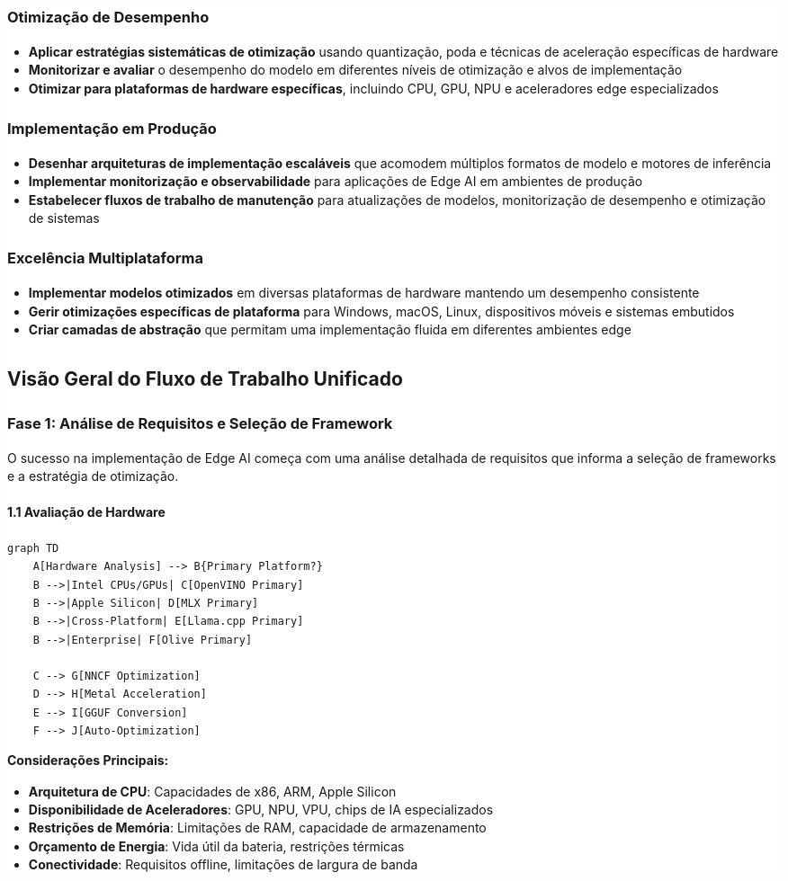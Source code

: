 ### Otimização de Desempenho
- **Aplicar estratégias sistemáticas de otimização** usando quantização, poda e técnicas de aceleração específicas de hardware
- **Monitorizar e avaliar** o desempenho do modelo em diferentes níveis de otimização e alvos de implementação
- **Otimizar para plataformas de hardware específicas**, incluindo CPU, GPU, NPU e aceleradores edge especializados

### Implementação em Produção
- **Desenhar arquiteturas de implementação escaláveis** que acomodem múltiplos formatos de modelo e motores de inferência
- **Implementar monitorização e observabilidade** para aplicações de Edge AI em ambientes de produção
- **Estabelecer fluxos de trabalho de manutenção** para atualizações de modelos, monitorização de desempenho e otimização de sistemas

### Excelência Multiplataforma
- **Implementar modelos otimizados** em diversas plataformas de hardware mantendo um desempenho consistente
- **Gerir otimizações específicas de plataforma** para Windows, macOS, Linux, dispositivos móveis e sistemas embutidos
- **Criar camadas de abstração** que permitam uma implementação fluida em diferentes ambientes edge

## Visão Geral do Fluxo de Trabalho Unificado

### Fase 1: Análise de Requisitos e Seleção de Framework

O sucesso na implementação de Edge AI começa com uma análise detalhada de requisitos que informa a seleção de frameworks e a estratégia de otimização.

#### 1.1 Avaliação de Hardware
```mermaid
graph TD
    A[Hardware Analysis] --> B{Primary Platform?}
    B -->|Intel CPUs/GPUs| C[OpenVINO Primary]
    B -->|Apple Silicon| D[MLX Primary]
    B -->|Cross-Platform| E[Llama.cpp Primary]
    B -->|Enterprise| F[Olive Primary]
    
    C --> G[NNCF Optimization]
    D --> H[Metal Acceleration]
    E --> I[GGUF Conversion]
    F --> J[Auto-Optimization]
```

**Considerações Principais:**
- **Arquitetura de CPU**: Capacidades de x86, ARM, Apple Silicon
- **Disponibilidade de Aceleradores**: GPU, NPU, VPU, chips de IA especializados
- **Restrições de Memória**: Limitações de RAM, capacidade de armazenamento
- **Orçamento de Energia**: Vida útil da bateria, restrições térmicas
- **Conectividade**: Requisitos offline, limitações de largura de banda
